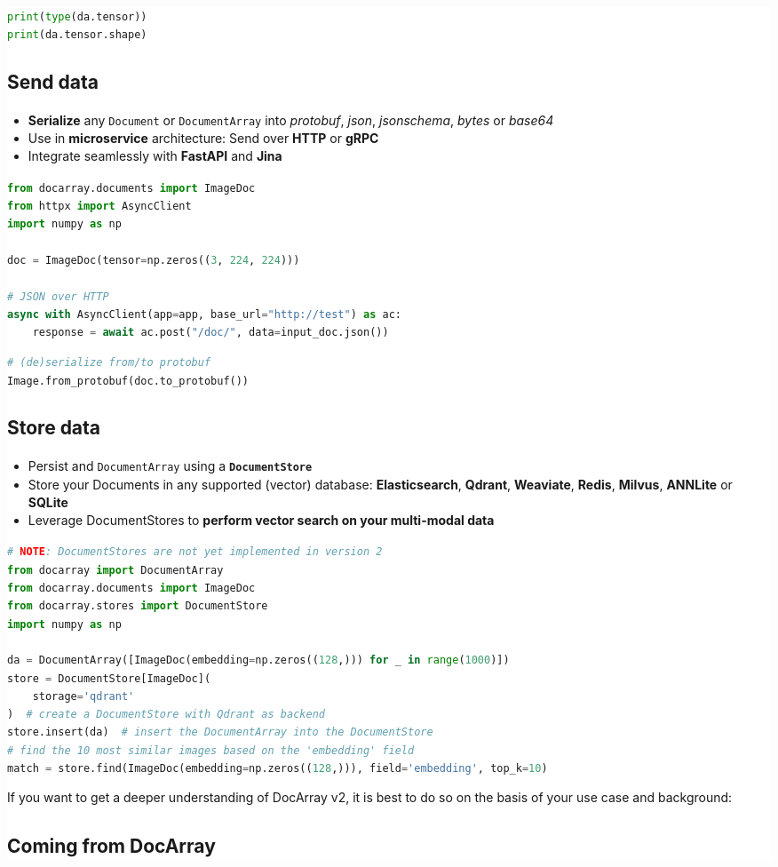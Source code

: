 ```python
print(type(da.tensor))
print(da.tensor.shape)
```

## Send data
- **Serialize** any `Document` or `DocumentArray` into _protobuf_, _json_, _jsonschema_, _bytes_ or _base64_
- Use in **microservice** architecture: Send over **HTTP** or **gRPC**
- Integrate seamlessly with **FastAPI** and **Jina**

```python
from docarray.documents import ImageDoc
from httpx import AsyncClient
import numpy as np

doc = ImageDoc(tensor=np.zeros((3, 224, 224)))

# JSON over HTTP
async with AsyncClient(app=app, base_url="http://test") as ac:
    response = await ac.post("/doc/", data=input_doc.json())
```

```python
# (de)serialize from/to protobuf
Image.from_protobuf(doc.to_protobuf())
```

## Store data
- Persist and `DocumentArray` using a **`DocumentStore`**
- Store your Documents in any supported (vector) database: **Elasticsearch**, **Qdrant**, **Weaviate**, **Redis**, **Milvus**, **ANNLite** or **SQLite**
- Leverage DocumentStores to **perform vector search on your multi-modal data**

```python
# NOTE: DocumentStores are not yet implemented in version 2
from docarray import DocumentArray
from docarray.documents import ImageDoc
from docarray.stores import DocumentStore
import numpy as np

da = DocumentArray([ImageDoc(embedding=np.zeros((128,))) for _ in range(1000)])
store = DocumentStore[ImageDoc](
    storage='qdrant'
)  # create a DocumentStore with Qdrant as backend
store.insert(da)  # insert the DocumentArray into the DocumentStore
# find the 10 most similar images based on the 'embedding' field
match = store.find(ImageDoc(embedding=np.zeros((128,))), field='embedding', top_k=10)
```

If you want to get a deeper understanding of DocArray v2, it is best to do so on the basis of your
use case and background:

## Coming from DocArray
